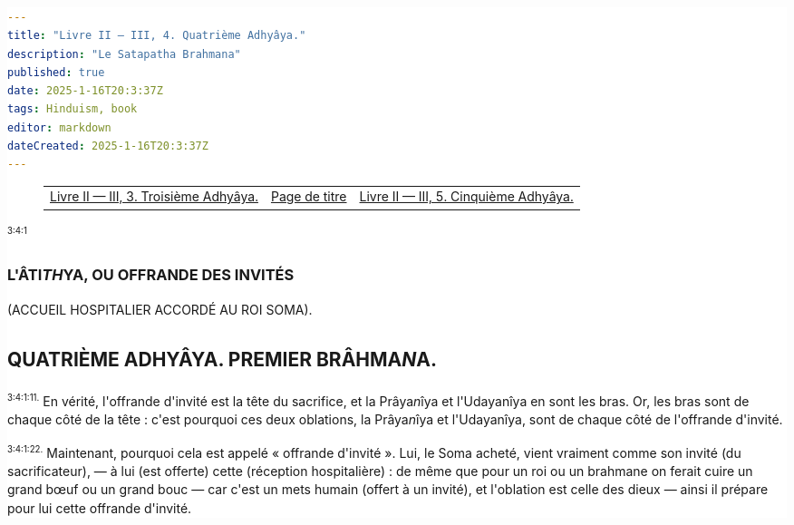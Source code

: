 ```yaml
---
title: "Livre II — III, 4. Quatrième Adhyâya."
description: "Le Satapatha Brahmana"
published: true
date: 2025-1-16T20:3:37Z
tags: Hinduism, book
editor: markdown
dateCreated: 2025-1-16T20:3:37Z
---
```


<figure class="table chapter-navigator">
  <table>
    <tbody>
      <tr>
        <td>
        <a href="/fr/book/Hinduism/The_Satapatha_Brahmana/Book_2_3_3">
          <span class="mdi mdi-arrow-left-drop-circle"></span><span class="pl-2">Livre II — III, 3. Troisième Adhyâya.</span>
        </a>
        </td>
        <td>
        <a href="/fr/book/Hinduism/The_Satapatha_Brahmana">
          <span class="mdi mdi-book-open-variant"></span><span class="pl-2">Page de titre</span>
        </a>
        </td>
        <td>
        <a href="/fr/book/Hinduism/The_Satapatha_Brahmana/Book_2_3_5">
          <span class="pr-2">Livre II — III, 5. Cinquième Adhyâya.</span><span class="mdi mdi-arrow-right-drop-circle"></span>
        </a>
        </td>
      </tr>
    </tbody>
  </table>
</figure>

<span id="v3_4_1"><sup><small>3:4:1</small></sup></span>

### L'ÂTI<i>TH</i>YA, OU OFFRANDE DES INVITÉS
(ACCUEIL HOSPITALIER ACCORDÉ AU ROI SOMA).

## QUATRIÈME ADHYÂYA. PREMIER BRÂHMA<i>N</i>A.

<span id="v3_4_1_11"><sup><small>3:4:1:11.</small></sup></span> En vérité, l'offrande d'invité est la tête du sacrifice, et la Prâya<i>n</i>îya et l'Udayanîya en sont les bras. Or, les bras sont de chaque côté de la tête : c'est pourquoi ces deux oblations, la Prâya<i>n</i>îya et l'Udayanîya, sont de chaque côté de l'offrande d'invité.

<span id="v3_4_1_22"><sup><small>3:4:1:22.</small></sup></span> Maintenant, pourquoi cela est appelé « offrande d'invité ». Lui, le Soma acheté, vient vraiment comme son invité (du sacrificateur), — à lui (est offerte) cette (réception hospitalière) : de même que pour un roi ou un brahmane on ferait cuire un grand bœuf ou un grand bouc — car c'est un mets humain (offert à un invité), et l'oblation est celle des dieux — ainsi il prépare pour lui cette offrande d'invité.
